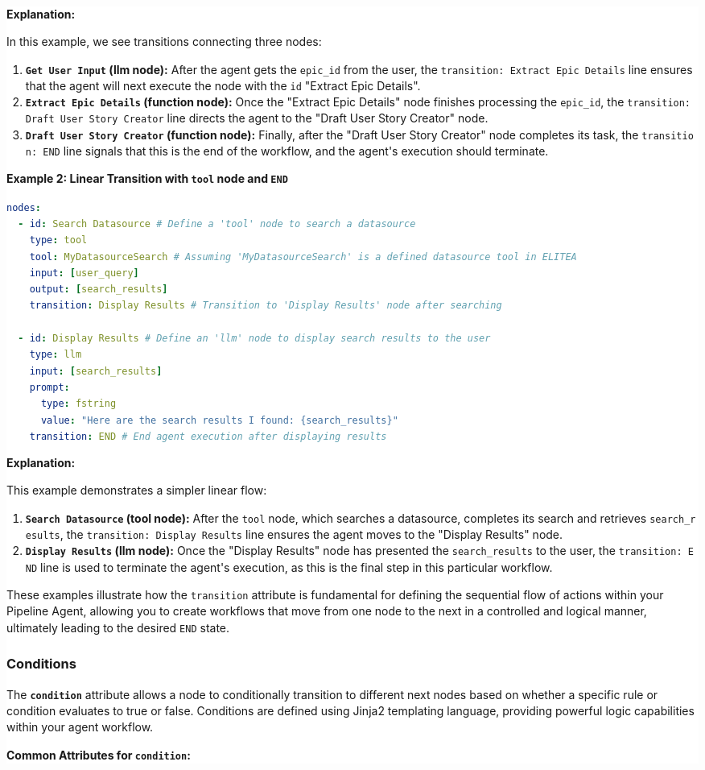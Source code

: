 **Explanation:**

In this example, we see transitions connecting three nodes:

1.  **`Get User Input` (llm node):** After the agent gets the `epic_id` from the user, the `transition: Extract Epic Details` line ensures that the agent will next execute the node with the `id` "Extract Epic Details".
2.  **`Extract Epic Details` (function node):** Once the "Extract Epic Details" node finishes processing the `epic_id`, the `transition: Draft User Story Creator` line directs the agent to the "Draft User Story Creator" node.
3.  **`Draft User Story Creator` (function node):** Finally, after the "Draft User Story Creator" node completes its task, the `transition: END` line signals that this is the end of the workflow, and the agent's execution should terminate.

**Example 2:  Linear Transition with `tool` node and `END`**

```yaml
nodes:
  - id: Search Datasource # Define a 'tool' node to search a datasource
    type: tool
    tool: MyDatasourceSearch # Assuming 'MyDatasourceSearch' is a defined datasource tool in ELITEA
    input: [user_query]
    output: [search_results]
    transition: Display Results # Transition to 'Display Results' node after searching

  - id: Display Results # Define an 'llm' node to display search results to the user
    type: llm
    input: [search_results]
    prompt:
      type: fstring
      value: "Here are the search results I found: {search_results}"
    transition: END # End agent execution after displaying results
```

**Explanation:**

This example demonstrates a simpler linear flow:

1.  **`Search Datasource` (tool node):** After the `tool` node, which searches a datasource, completes its search and retrieves `search_results`, the `transition: Display Results` line ensures the agent moves to the "Display Results" node.
2.  **`Display Results` (llm node):**  Once the "Display Results" node has presented the `search_results` to the user, the `transition: END` line is used to terminate the agent's execution, as this is the final step in this particular workflow.

These examples illustrate how the `transition` attribute is fundamental for defining the sequential flow of actions within your Pipeline Agent, allowing you to create workflows that move from one node to the next in a controlled and logical manner, ultimately leading to the desired `END` state.

### Conditions

The **`condition`** attribute allows a node to conditionally transition to different next nodes based on whether a specific rule or condition evaluates to true or false. Conditions are defined using Jinja2 templating language, providing powerful logic capabilities within your agent workflow.

**Common Attributes for `condition`:**
